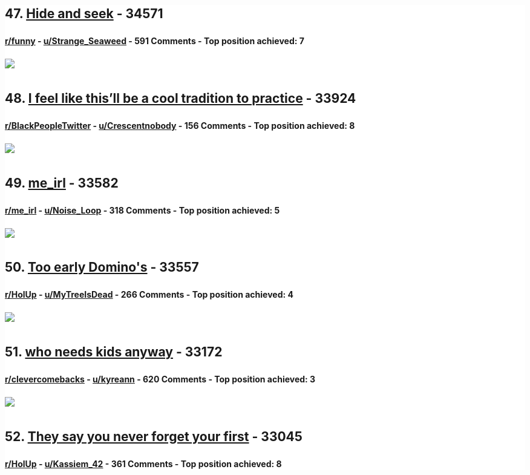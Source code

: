 ## 47. [Hide and seek](http://reddit.com/r/funny/comments/tbu4f3/hide_and_seek/) - 34571
#### [r/funny](http://reddit.com/r/funny) - [u/Strange_Seaweed](http://reddit.com/u/Strange_Seaweed) - 591 Comments - Top position achieved: 7

<a href="https://v.redd.it/7o87gmv39sm81"><img src="https://b.thumbs.redditmedia.com/mHekZyQuT59r8JYucKbXgszei2l7O9eYqgkrdNCnQdE.jpg"></img></a>

## 48. [I feel like this’ll be a cool tradition to practice](http://reddit.com/r/BlackPeopleTwitter/comments/tbxz75/i_feel_like_thisll_be_a_cool_tradition_to_practice/) - 33924
#### [r/BlackPeopleTwitter](http://reddit.com/r/BlackPeopleTwitter) - [u/Crescentnobody](http://reddit.com/u/Crescentnobody) - 156 Comments - Top position achieved: 8

<a href="https://i.redd.it/m9n6uf1p2tm81.jpg"><img src="https://b.thumbs.redditmedia.com/Nq5hKzHK2Lccsi3kHQ7FqBl5Bbq6s97S80dAOXzxMlo.jpg"></img></a>

## 49. [me_irl](http://reddit.com/r/me_irl/comments/tbqk7k/me_irl/) - 33582
#### [r/me_irl](http://reddit.com/r/me_irl) - [u/Noise_Loop](http://reddit.com/u/Noise_Loop) - 318 Comments - Top position achieved: 5

<a href="https://i.redd.it/0xjpa5kuerm81.jpg"><img src="https://b.thumbs.redditmedia.com/YXrbN83fN29btojZpj49ne2o48xC6Ll5cJtmNT3Xt5o.jpg"></img></a>

## 50. [Too early Domino's](http://reddit.com/r/HolUp/comments/tc2oi6/too_early_dominos/) - 33557
#### [r/HolUp](http://reddit.com/r/HolUp) - [u/MyTreeIsDead](http://reddit.com/u/MyTreeIsDead) - 266 Comments - Top position achieved: 4

<a href="https://i.redd.it/na26hh936um81.jpg"><img src="https://b.thumbs.redditmedia.com/wWMUNhkD9lM2h2yplgW-3MP5-lLtPth31fz0L0K3FGQ.jpg"></img></a>

## 51. [who needs kids anyway](http://reddit.com/r/clevercomebacks/comments/tc2627/who_needs_kids_anyway/) - 33172
#### [r/clevercomebacks](http://reddit.com/r/clevercomebacks) - [u/kyreann](http://reddit.com/u/kyreann) - 620 Comments - Top position achieved: 3

<a href="https://i.redd.it/lkhzjuvp1um81.jpg"><img src="https://a.thumbs.redditmedia.com/KR8CMMktaOCLct2Cs0-cON6cjkpfPrwjVyZOYX3azW8.jpg"></img></a>

## 52. [They say you never forget your first](http://reddit.com/r/HolUp/comments/tbtbbd/they_say_you_never_forget_your_first/) - 33045
#### [r/HolUp](http://reddit.com/r/HolUp) - [u/Kassiem_42](http://reddit.com/u/Kassiem_42) - 361 Comments - Top position achieved: 8
